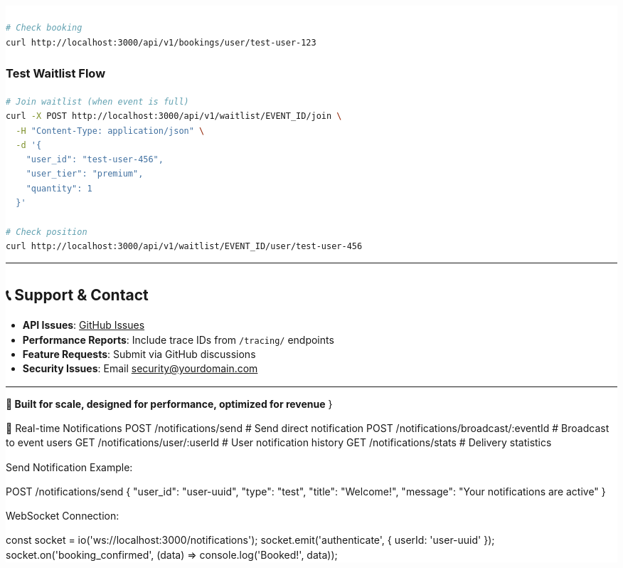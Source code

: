 ```bash

# Check booking
curl http://localhost:3000/api/v1/bookings/user/test-user-123
```

### Test Waitlist Flow
```bash
# Join waitlist (when event is full)
curl -X POST http://localhost:3000/api/v1/waitlist/EVENT_ID/join \
  -H "Content-Type: application/json" \
  -d '{
    "user_id": "test-user-456",
    "user_tier": "premium",
    "quantity": 1
  }'

# Check position
curl http://localhost:3000/api/v1/waitlist/EVENT_ID/user/test-user-456
```

---

## 📞 Support & Contact

- **API Issues**: [GitHub Issues](https://github.com/your-repo/issues)
- **Performance Reports**: Include trace IDs from `/tracing/` endpoints
- **Feature Requests**: Submit via GitHub discussions
- **Security Issues**: Email security@yourdomain.com

---

**🚀 Built for scale, designed for performance, optimized for revenue**
}

🔔 Real-time Notifications
POST /notifications/send               # Send direct notification
POST /notifications/broadcast/:eventId # Broadcast to event users
GET  /notifications/user/:userId       # User notification history
GET  /notifications/stats              # Delivery statistics


Send Notification Example:

POST /notifications/send
{
  "user_id": "user-uuid",
  "type": "test",
  "title": "Welcome!",
  "message": "Your notifications are active"
}


WebSocket Connection:

const socket = io('ws://localhost:3000/notifications');
socket.emit('authenticate', { userId: 'user-uuid' });
socket.on('booking_confirmed', (data) => console.log('Booked!', data));
